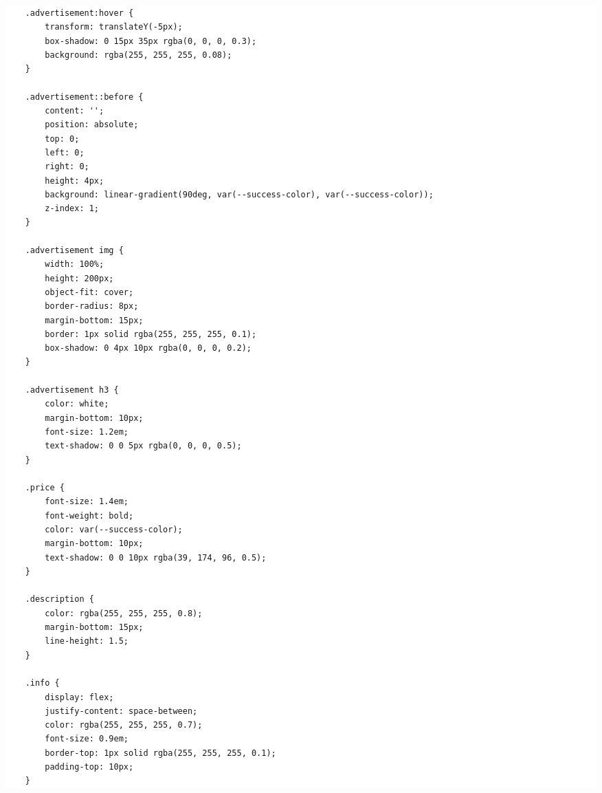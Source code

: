         .advertisement:hover {
            transform: translateY(-5px);
            box-shadow: 0 15px 35px rgba(0, 0, 0, 0.3);
            background: rgba(255, 255, 255, 0.08);
        }

        .advertisement::before {
            content: '';
            position: absolute;
            top: 0;
            left: 0;
            right: 0;
            height: 4px;
            background: linear-gradient(90deg, var(--success-color), var(--success-color));
            z-index: 1;
        }

        .advertisement img {
            width: 100%;
            height: 200px;
            object-fit: cover;
            border-radius: 8px;
            margin-bottom: 15px;
            border: 1px solid rgba(255, 255, 255, 0.1);
            box-shadow: 0 4px 10px rgba(0, 0, 0, 0.2);
        }

        .advertisement h3 {
            color: white;
            margin-bottom: 10px;
            font-size: 1.2em;
            text-shadow: 0 0 5px rgba(0, 0, 0, 0.5);
        }

        .price {
            font-size: 1.4em;
            font-weight: bold;
            color: var(--success-color);
            margin-bottom: 10px;
            text-shadow: 0 0 10px rgba(39, 174, 96, 0.5);
        }

        .description {
            color: rgba(255, 255, 255, 0.8);
            margin-bottom: 15px;
            line-height: 1.5;
        }

        .info {
            display: flex;
            justify-content: space-between;
            color: rgba(255, 255, 255, 0.7);
            font-size: 0.9em;
            border-top: 1px solid rgba(255, 255, 255, 0.1);
            padding-top: 10px;
        }
